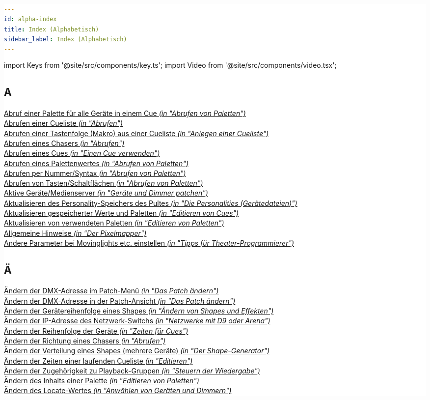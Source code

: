 ```yaml
---
id: alpha-index
title: Index (Alphabetisch)
sidebar_label: Index (Alphabetisch)
---
```


import Keys from '@site/src/components/key.ts';
import Video from '@site/src/components/video.tsx';



## A
[Abruf einer Palette für alle Geräte in einem Cue *(in "Abrufen von Paletten")*](./palettes/using-palettes.md#abruf-einer-palette-für-alle-geräte-in-einem-cue)<br/>
[Abrufen einer Cueliste *(in "Abrufen")*](./cue-lists/cue-list-playback.md#abrufen-einer-cueliste)<br/>
[Abrufen einer Tastenfolge (Makro) aus einer Cueliste *(in "Anlegen einer Cueliste")*](./cue-lists/creating-a-cue-list.md#abrufen-einer-tastenfolge-makro-aus-einer-cueliste)<br/>
[Abrufen eines Chasers *(in "Abrufen")*](./chases/chase-playback.md#abrufen-eines-chasers)<br/>
[Abrufen eines Cues *(in "Einen Cue verwenden")*](./cues/cue-playback.md#abrufen-eines-cues)<br/>
[Abrufen eines Palettenwertes *(in "Abrufen von Paletten")*](./palettes/using-palettes.md#abrufen-eines-palettenwertes)<br/>
[Abrufen per Nummer/Syntax *(in "Abrufen von Paletten")*](./palettes/using-palettes.md#abrufen-per-nummersyntax)<br/>
[Abrufen von Tasten/Schaltflächen *(in "Abrufen von Paletten")*](./palettes/using-palettes.md#abrufen-von-tastenschaltflächen)<br/>
[Aktive Geräte/Medienserver *(in "Geräte und Dimmer patchen")*](./patching/patching-new-fixtures-or-dimmers.md#aktive-gerätemedienserver)<br/>
[Aktualisieren des Personality-Speichers des Pultes *(in "Die Personalities (Gerätedateien)")*](./fixture-personalities.md#aktualisieren-des-personality-speichers-des-pultes)<br/>
[Aktualisieren gespeicherter Werte und Paletten *(in "Editieren von Cues")*](./cues/editing-cues.md#aktualisieren-gespeicherter-werte-und-paletten)<br/>
[Aktualisieren von verwendeten Paletten *(in "Editieren von Paletten")*](./palettes/editing-palettes.md#aktualisieren-von-verwendeten-paletten)<br/>
[Allgemeine Hinweise *(in "Der Pixelmapper")*](./effects/pixel-mapper.md#allgemeine-hinweise)<br/>
[Andere Parameter bei Movinglights etc. einstellen *(in "Tipps für Theater-Programmierer")*](./cue-lists/theatre-programming.md#andere-parameter-bei-movinglights-etc.-einstellen)
  
## Ä
[Ändern der DMX-Adresse im Patch-Menü *(in "Das Patch ändern")*](./patching/changing-the-patch.md#ändern-der-dmx-adresse-im-patch-menü)<br/>
[Ändern der DMX-Adresse in der Patch-Ansicht *(in "Das Patch ändern")*](./patching/changing-the-patch.md#ändern-der-dmx-adresse-in-der-patch-ansicht)<br/>
[Ändern der Gerätereihenfolge eines Shapes *(in "Ändern von Shapes und Effekten")*](./effects/editing-shapes-and-effects.md#ändern-der-gerätereihenfolge-eines-shapes)<br/>
[Ändern der IP-Adresse des Netzwerk-Switchs *(in "Netzwerke mit D9 oder Arena")*](./networking/connecting-the-arena-to-a-network.md#ändern-der-ip-adresse-des-netzwerk-switchs)<br/>
[Ändern der Reihenfolge der Geräte *(in "Zeiten für Cues")*](./cues/cue-timing.md#ändern-der-reihenfolge-der-geräte)<br/>
[Ändern der Richtung eines Chasers *(in "Abrufen")*](./chases/chase-playback.md#ändern-der-richtung-eines-chasers)<br/>
[Ändern der Verteilung eines Shapes (mehrere Geräte) *(in "Der Shape-Generator")*](./effects/shape-generator.md#ändern-der-verteilung-eines-shapes-mehrere-geräte)<br/>
[Ändern der Zeiten einer laufenden Cueliste *(in "Editieren")*](./cue-lists/editing-cue-lists.md#ändern-der-zeiten-einer-laufenden-cueliste)<br/>
[Ändern der Zugehörigkeit zu Playback-Gruppen *(in "Steuern der Wiedergabe")*](./running-the-show/playback-controls.md#ändern-der-zugehörigkeit-zu-playback-gruppen)<br/>
[Ändern des Inhalts einer Palette *(in "Editieren von Paletten")*](./palettes/editing-palettes.md#ändern-des-inhalts-einer-palette)<br/>
[Ändern des Locate-Wertes *(in "Anwählen von Geräten und Dimmern")*](./controlling-fixtures.md#ändern-des-locate-wertes)<br/>